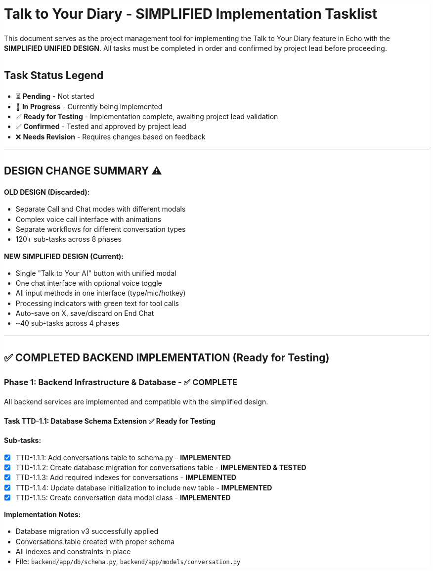 # Talk to Your Diary - SIMPLIFIED Implementation Tasklist

This document serves as the project management tool for implementing the Talk to Your Diary feature in Echo with the **SIMPLIFIED UNIFIED DESIGN**. All tasks must be completed in order and confirmed by project lead before proceeding.

## Task Status Legend
- ⏳ **Pending** - Not started
- 🔄 **In Progress** - Currently being implemented
- ✅ **Ready for Testing** - Implementation complete, awaiting project lead validation
- ✅ **Confirmed** - Tested and approved by project lead
- ❌ **Needs Revision** - Requires changes based on feedback

---

## DESIGN CHANGE SUMMARY ⚠️

**OLD DESIGN (Discarded):**
- Separate Call and Chat modes with different modals
- Complex voice call interface with animations
- Separate workflows for different conversation types
- 120+ sub-tasks across 8 phases

**NEW SIMPLIFIED DESIGN (Current):**
- Single "Talk to Your AI" button with unified modal
- One chat interface with optional voice toggle
- All input methods in one interface (type/mic/hotkey)
- Processing indicators with green text for tool calls
- Auto-save on X, save/discard on End Chat
- ~40 sub-tasks across 4 phases

---

## ✅ COMPLETED BACKEND IMPLEMENTATION (Ready for Testing)

### Phase 1: Backend Infrastructure & Database - ✅ COMPLETE
All backend services are implemented and compatible with the simplified design.

#### Task TTD-1.1: Database Schema Extension ✅ **Ready for Testing**
**Sub-tasks:**
- [x] TTD-1.1.1: Add conversations table to schema.py - **IMPLEMENTED**
- [x] TTD-1.1.2: Create database migration for conversations table - **IMPLEMENTED & TESTED**
- [x] TTD-1.1.3: Add required indexes for conversations - **IMPLEMENTED**
- [x] TTD-1.1.4: Update database initialization to include new table - **IMPLEMENTED**
- [x] TTD-1.1.5: Create conversation data model class - **IMPLEMENTED**

**Implementation Notes:**
- Database migration v3 successfully applied
- Conversations table created with proper schema
- All indexes and constraints in place
- File: `backend/app/db/schema.py`, `backend/app/models/conversation.py`
